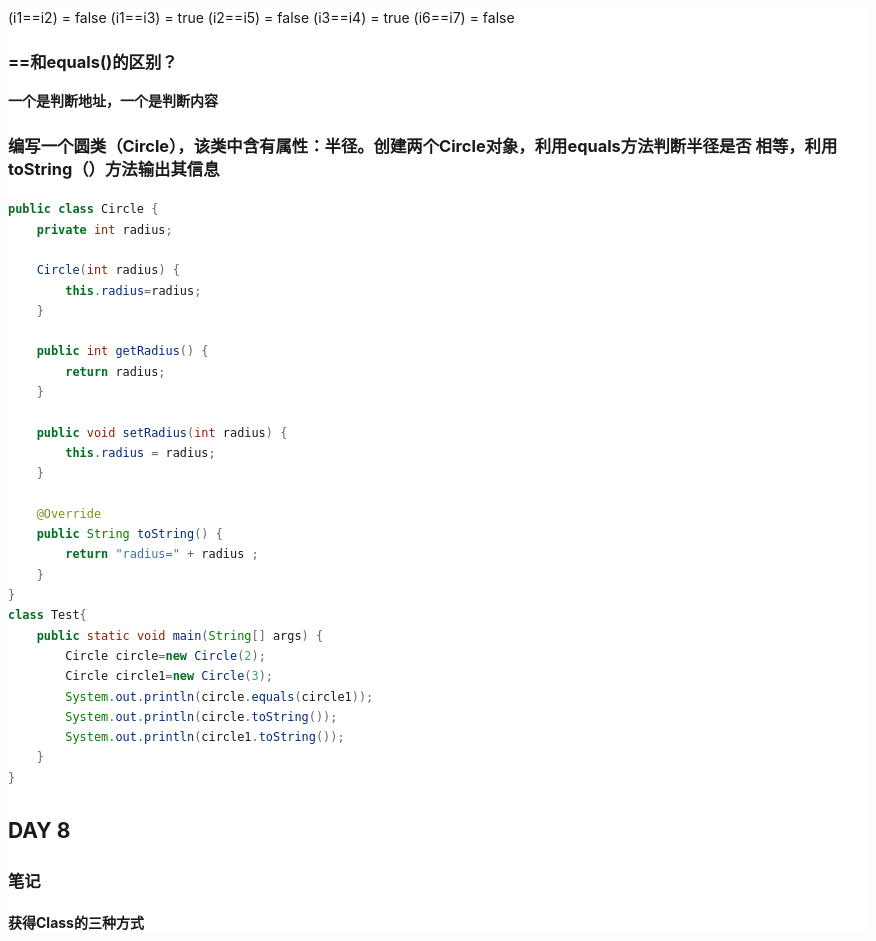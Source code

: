 (i1==i2) = false
(i1==i3) = true
(i2==i5) = false
(i3==i4) = true
(i6==i7) = false

### ==和equals()的区别？

**一个是判断地址，一个是判断内容**

### 编写一个圆类（Circle），该类中含有属性：半径。创建两个Circle对象，利用equals方法判断半径是否 相等，利用toString（）方法输出其信息



```java
public class Circle {
    private int radius;

    Circle(int radius) {
        this.radius=radius;
    }

    public int getRadius() {
        return radius;
    }

    public void setRadius(int radius) {
        this.radius = radius;
    }

    @Override
    public String toString() {
        return "radius=" + radius ;
    }
}
class Test{
    public static void main(String[] args) {
        Circle circle=new Circle(2);
        Circle circle1=new Circle(3);
        System.out.println(circle.equals(circle1));
        System.out.println(circle.toString());
        System.out.println(circle1.toString());
    }
}
```

## DAY 8

### 笔记

#### 获得Class的三种方式

